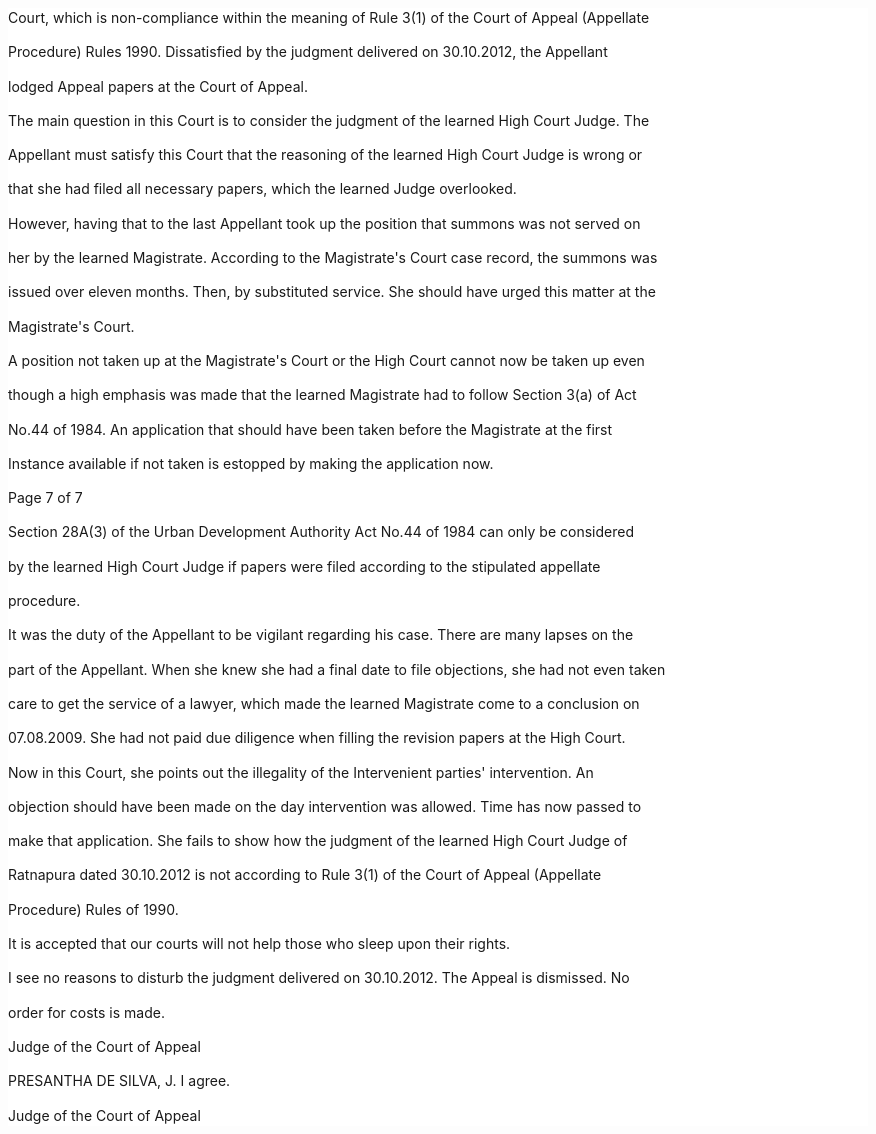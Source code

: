 Court, which is non-compliance within the meaning of Rule 3(1) of the Court of Appeal (Appellate

Procedure) Rules 1990. Dissatisfied by the judgment delivered on 30.10.2012, the Appellant

lodged Appeal papers at the Court of Appeal.

The main question in this Court is to consider the judgment of the learned High Court Judge. The

Appellant must satisfy this Court that the reasoning of the learned High Court Judge is wrong or

that she had filed all necessary papers, which the learned Judge overlooked.

However, having that to the last Appellant took up the position that summons was not served on

her by the learned Magistrate. According to the Magistrate's Court case record, the summons was

issued over eleven months. Then, by substituted service. She should have urged this matter at the

Magistrate's Court.

A position not taken up at the Magistrate's Court or the High Court cannot now be taken up even

though a high emphasis was made that the learned Magistrate had to follow Section 3(a) of Act

No.44 of 1984. An application that should have been taken before the Magistrate at the first

Instance available if not taken is estopped by making the application now.

Page 7 of 7

Section 28A(3) of the Urban Development Authority Act No.44 of 1984 can only be considered

by the learned High Court Judge if papers were filed according to the stipulated appellate

procedure.

It was the duty of the Appellant to be vigilant regarding his case. There are many lapses on the

part of the Appellant. When she knew she had a final date to file objections, she had not even taken

care to get the service of a lawyer, which made the learned Magistrate come to a conclusion on

07.08.2009. She had not paid due diligence when filling the revision papers at the High Court.

Now in this Court, she points out the illegality of the Intervenient parties' intervention. An

objection should have been made on the day intervention was allowed. Time has now passed to

make that application. She fails to show how the judgment of the learned High Court Judge of

Ratnapura dated 30.10.2012 is not according to Rule 3(1) of the Court of Appeal (Appellate

Procedure) Rules of 1990.

It is accepted that our courts will not help those who sleep upon their rights.

I see no reasons to disturb the judgment delivered on 30.10.2012. The Appeal is dismissed. No

order for costs is made.

Judge of the Court of Appeal

PRESANTHA DE SILVA, J. I agree.

Judge of the Court of Appeal